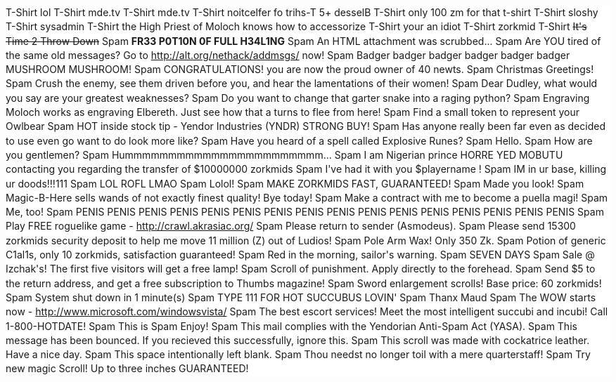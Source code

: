 T-Shirt	lol
T-Shirt	mde.tv
T-Shirt	mde.tv
T-Shirt	noitcelfer fo trihs-T 5+ desselB
T-Shirt	only 100 zm for that t-shirt
T-Shirt	sloshy
T-Shirt	sysadmin
T-Shirt	the High Priest of Moloch knows how to accessorize
T-Shirt	your an idiot
T-Shirt	zorkmid
T-Shirt	~~It's Time 2 Throw Down~~
Spam	**FR33 P0T10N 0F FULL H34L1NG**
Spam	An HTML attachment was scrubbed...
Spam	Are YOU tired of the same old messages? Go to http://alt.org/nethack/addmsgs/ now!
Spam	Badger badger badger badger badger badger MUSHROOM MUSHROOM!
Spam	CONGRATULATIONS! you are now the proud owner of 40 newts.
Spam	Christmas Greetings!
Spam	Crush the enemy, see them driven before you, and hear the lamentations of their women!
Spam	Dear Dudley, what would you say are your greatest weaknesses?
Spam	Do you want to change that garter snake into a raging python?
Spam	Engraving Moloch works as engraving Elbereth. Just see how that a turns to flee from here!
Spam	Find a small token to represent your Owlbear
Spam	HOT inside stock tip - Yendor Industries (YNDR) STRONG BUY!
Spam	Has anyone really been far even as decided to use even go want to do look more like?
Spam	Have you heard of a spell called Explosive Runes?
Spam	Hello.
Spam	How are you gentlemen?
Spam	Hummmmmmmmmmmmmmmmmmmmmmm...
Spam	I am Nigerian prince HORRE YED MOBUTU contacting you regarding the transfer of $10000000 zorkmids
Spam	I've had it with you $playername !
Spam	IM in ur base, killing ur doods!!!111
Spam	LOL ROFL LMAO
Spam	Lolol!
Spam	MAKE ZORKMIDS FAST, GUARANTEED!
Spam	Made you look!
Spam	Magic-B-Here sells wands of not exactly finest quality! Bye today!
Spam	Make a contract with me to become a puella magi!
Spam	Me, too!
Spam	PENIS PENIS PENIS PENIS PENIS PENIS PENIS PENIS PENIS PENIS PENIS PENIS PENIS PENIS PENIS PENIS
Spam	Play FREE roguelike game - http://crawl.akrasiac.org/
Spam	Please return to sender (Asmodeus).
Spam	Please send 15300 zorkmids security deposit to help me move 11 million (Z) out of Ludios!
Spam	Pole Arm Wax! Only 350 Zk.
Spam	Potion of generic C1al1s, only 10 zorkmids, satisfaction guaranteed!
Spam	Red in the morning, sailor's warning.
Spam	SEVEN DAYS
Spam	Sale @ Izchak's! The first five visitors will get a free lamp!
Spam	Scroll of punishment. Apply directly to the forehead.
Spam	Send $5 to the return address, and get a free subscription to Thumbs magazine!
Spam	Sword enlargement scrolls! Base price: 60 zorkmids!
Spam	System shut down in 1 minute(s)
Spam	TYPE 111 FOR HOT SUCCUBUS LOVIN'
Spam	Thanx Maud
Spam	The WOW starts now - http://www.microsoft.com/windowsvista/
Spam	The best escort services! Meet the most intelligent succubi and incubi! Call 1-800-HOTDATE!
Spam	This is Spam Enjoy!
Spam	This mail complies with the Yendorian Anti-Spam Act (YASA).
Spam	This message has been bounced. If you recieved this successfully, ignore this.
Spam	This scroll was made with cockatrice leather. Have a nice day.
Spam	This space intentionally left blank.
Spam	Thou needst no longer toil with a mere quarterstaff!
Spam	Try new magic Scroll! Up to three inches GUARANTEED!
